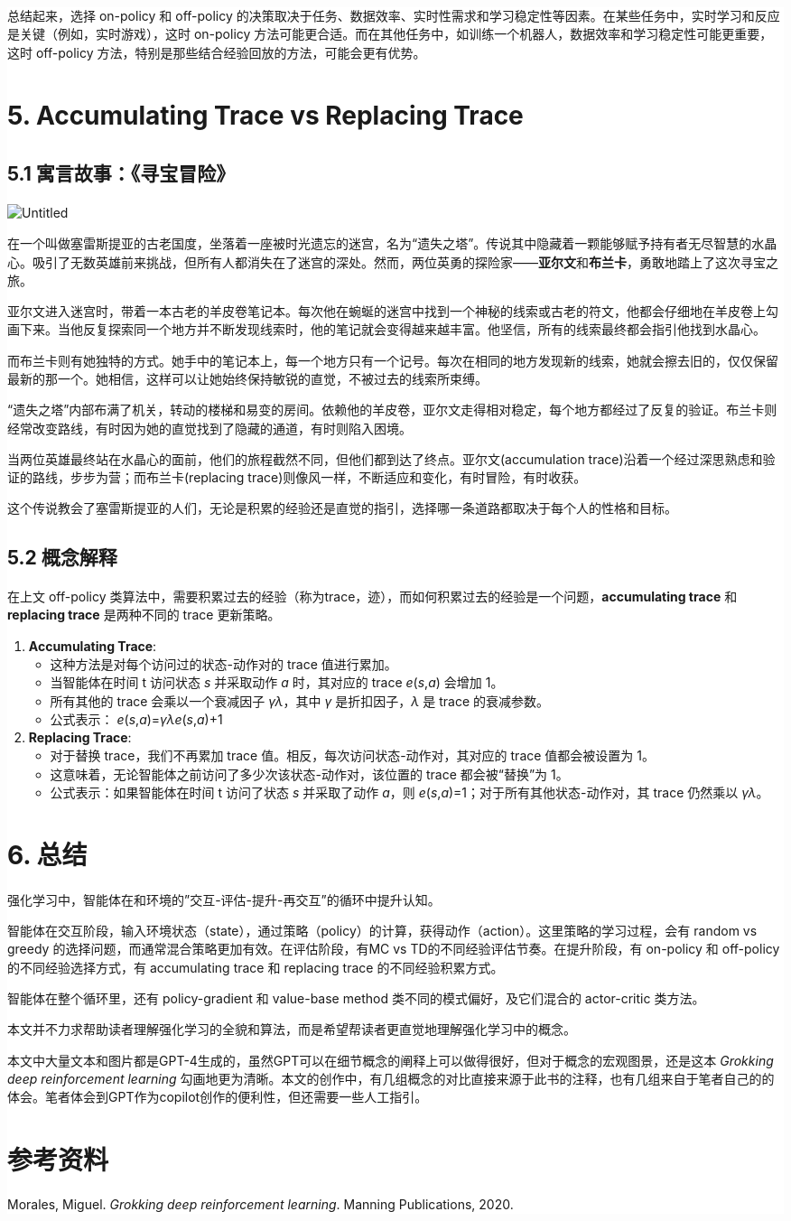 总结起来，选择 on-policy 和 off-policy 的决策取决于任务、数据效率、实时性需求和学习稳定性等因素。在某些任务中，实时学习和反应是关键（例如，实时游戏），这时 on-policy 方法可能更合适。而在其他任务中，如训练一个机器人，数据效率和学习稳定性可能更重要，这时 off-policy 方法，特别是那些结合经验回放的方法，可能会更有优势。

# 5. Accumulating Trace vs Replacing Trace

## 5.1 寓言故事：《寻宝冒险》

![Untitled](/images/fable5_(5).jpg)

在一个叫做塞雷斯提亚的古老国度，坐落着一座被时光遗忘的迷宫，名为“遗失之塔”。传说其中隐藏着一颗能够赋予持有者无尽智慧的水晶心。吸引了无数英雄前来挑战，但所有人都消失在了迷宫的深处。然而，两位英勇的探险家——**亚尔文**和**布兰卡**，勇敢地踏上了这次寻宝之旅。

亚尔文进入迷宫时，带着一本古老的羊皮卷笔记本。每次他在蜿蜒的迷宫中找到一个神秘的线索或古老的符文，他都会仔细地在羊皮卷上勾画下来。当他反复探索同一个地方并不断发现线索时，他的笔记就会变得越来越丰富。他坚信，所有的线索最终都会指引他找到水晶心。

而布兰卡则有她独特的方式。她手中的笔记本上，每一个地方只有一个记号。每次在相同的地方发现新的线索，她就会擦去旧的，仅仅保留最新的那一个。她相信，这样可以让她始终保持敏锐的直觉，不被过去的线索所束缚。

“遗失之塔”内部布满了机关，转动的楼梯和易变的房间。依赖他的羊皮卷，亚尔文走得相对稳定，每个地方都经过了反复的验证。布兰卡则经常改变路线，有时因为她的直觉找到了隐藏的通道，有时则陷入困境。

当两位英雄最终站在水晶心的面前，他们的旅程截然不同，但他们都到达了终点。亚尔文(accumulation trace)沿着一个经过深思熟虑和验证的路线，步步为营；而布兰卡(replacing trace)则像风一样，不断适应和变化，有时冒险，有时收获。

这个传说教会了塞雷斯提亚的人们，无论是积累的经验还是直觉的指引，选择哪一条道路都取决于每个人的性格和目标。

## 5.2 概念解释

在上文 off-policy 类算法中，需要积累过去的经验（称为trace，迹），而如何积累过去的经验是一个问题，**accumulating trace** 和 **replacing trace** 是两种不同的 trace 更新策略。

1. **Accumulating Trace**:
    - 这种方法是对每个访问过的状态-动作对的 trace 值进行累加。
    - 当智能体在时间 t 访问状态 *s* 并采取动作 *a* 时，其对应的 trace *e*(*s*,*a*) 会增加 1。
    - 所有其他的 trace 会乘以一个衰减因子 *γλ*，其中 *γ* 是折扣因子，*λ* 是 trace 的衰减参数。
    - 公式表示： *e*(*s*,*a*)=*γλe*(*s*,*a*)+1
2. **Replacing Trace**:
    - 对于替换 trace，我们不再累加 trace 值。相反，每次访问状态-动作对，其对应的 trace 值都会被设置为 1。
    - 这意味着，无论智能体之前访问了多少次该状态-动作对，该位置的 trace 都会被“替换”为 1。
    - 公式表示：如果智能体在时间 t 访问了状态 *s* 并采取了动作 *a*，则 *e*(*s*,*a*)=1；对于所有其他状态-动作对，其 trace 仍然乘以 *γλ*。

# 6. 总结

强化学习中，智能体在和环境的”交互-评估-提升-再交互”的循环中提升认知。

智能体在交互阶段，输入环境状态（state），通过策略（policy）的计算，获得动作（action）。这里策略的学习过程，会有 random vs greedy 的选择问题，而通常混合策略更加有效。在评估阶段，有MC vs TD的不同经验评估节奏。在提升阶段，有 on-policy 和 off-policy 的不同经验选择方式，有 accumulating trace 和 replacing trace 的不同经验积累方式。

智能体在整个循环里，还有 policy-gradient 和 value-base method 类不同的模式偏好，及它们混合的 actor-critic 类方法。

本文并不力求帮助读者理解强化学习的全貌和算法，而是希望帮读者更直觉地理解强化学习中的概念。

本文中大量文本和图片都是GPT-4生成的，虽然GPT可以在细节概念的阐释上可以做得很好，但对于概念的宏观图景，还是这本 *Grokking deep reinforcement learning* 勾画地更为清晰。本文的创作中，有几组概念的对比直接来源于此书的注释，也有几组来自于笔者自己的的体会。笔者体会到GPT作为copilot创作的便利性，但还需要一些人工指引。

# 参考资料

Morales, Miguel. *Grokking deep reinforcement learning*. Manning Publications, 2020.